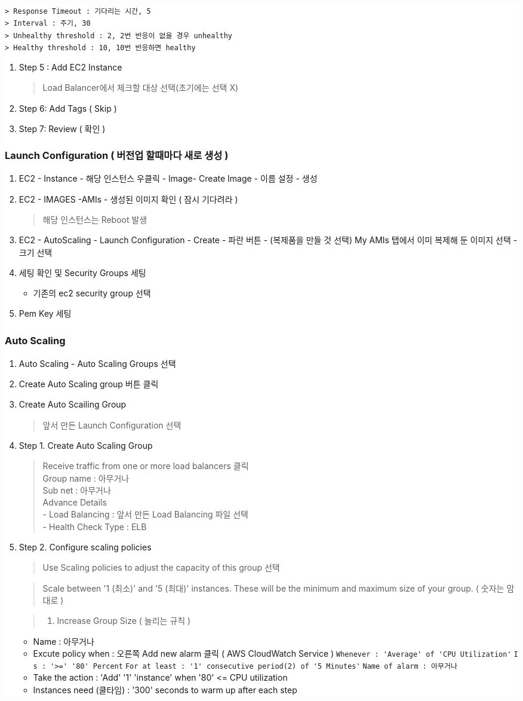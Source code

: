 	> Response Timeout : 기다리는 시간, 5
	> Interval : 주기, 30
	> Unhealthy threshold : 2, 2번 반응이 없을 경우 unhealthy
	> Healthy threshold : 10, 10번 반응하면 healthy

1. Step 5 : Add EC2 Instance 

	> Load Balancer에서 체크할 대상 선택(초기에는 선택 X)

1. Step 6: Add Tags ( Skip )

1. Step 7: Review ( 확인 )


### Launch Configuration ( 버전업 할때마다 새로 생성 )

1. EC2 - Instance - 해당 인스턴스 우클릭 - Image- Create Image - 이름 설정 - 생성

1. EC2 - IMAGES -AMIs - 생성된 이미지 확인 ( 잠시 기다려라 )
	> 해당 인스턴스는 Reboot 발생

1. EC2 - AutoScaling - Launch Configuration - Create - 파란 버튼 - (복제품을 만들 것 선택) My AMIs 탭에서 이미 복제해 둔 이미지 선택 - 크기 선택


1. 세팅 확인 및 Security Groups 세팅
	- 기존의 ec2 security group 선택

1. Pem Key 세팅



### Auto Scaling

1. Auto Scaling -  Auto Scaling Groups 선택

1. Create Auto Scaling group 버튼 클릭

1. Create Auto Scailing Group
	> 앞서 만든 Launch Configuration 선택

1. Step 1. Create Auto Scaling Group
	> Receive traffic from one or more load balancers 클릭		
	> Group name : 아무거나		
	> Sub net : 아무거나	
	> Advance Details 	
		- Load Balancing : 앞서 만든 Load Balancing 파일 선택	
		- Health Check Type : ELB

1. Step 2. Configure scaling policies
	> Use Scaling policies to adjust the capacity of this group 선택
	
	> Scale between '1 (최소)' and '5 (최대)' instances. These will be the minimum and maximum size of your group. ( 숫자는 맘대로 ) 
	
	> 1) Increase Group Size ( 늘리는 규칙 )
	- Name : 아무거나
	- Excute policy when : 오른쪽 Add new alarm 클릭 ( AWS CloudWatch Service )
		`Whenever : 'Average' of 'CPU Utilization'`
		`Is : '>=' '80' Percent`
		`For at least : '1' consecutive period(2) of '5 Minutes'`
		`Name of alarm : 아무거나`
	- Take the action :  'Add' '1' 'instance' when '80' <= CPU utilization
	- Instances need (쿨타임) : '300' seconds to warm up after each step
  